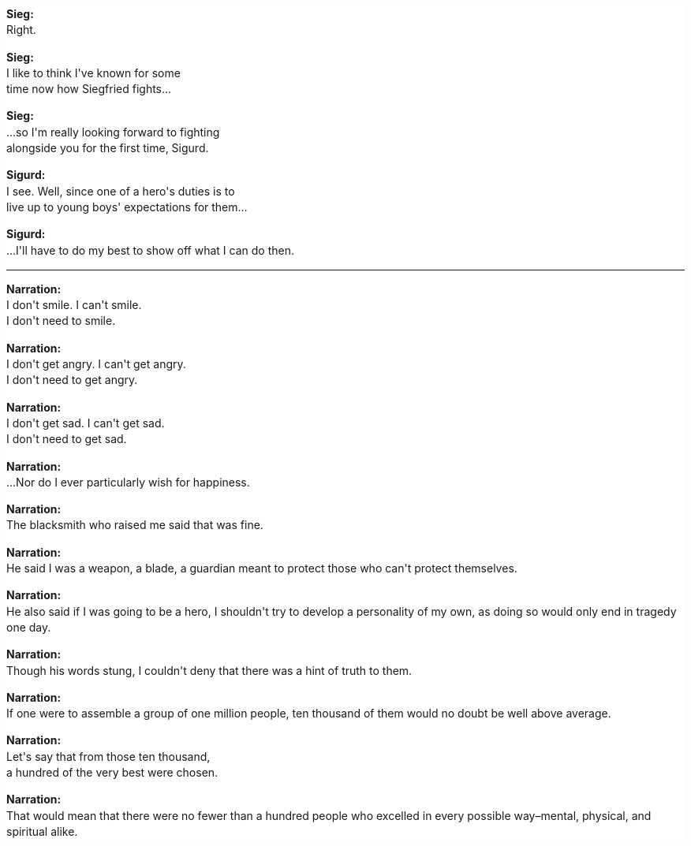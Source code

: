 **Sieg:**   
Right.  
  
**Sieg:**   
I like to think I've known for some  
time now how Siegfried fights...  
  
**Sieg:**   
...so I'm really looking forward to fighting  
alongside you for the first time, Sigurd.  
  
**Sigurd:**   
I see. Well, since one of a hero's duties is to  
live up to young boys' expectations for them...  
  
**Sigurd:**   
...I'll have to do my best to show off what I can do then.  
  
  
---  
  
**Narration:**   
I don't smile. I can't smile.  
I don't need to smile.  
  
**Narration:**   
I don't get angry. I can't get angry.  
I don't need to get angry.  
  
**Narration:**   
I don't get sad. I can't get sad.  
I don't need to get sad.  
  
**Narration:**   
...Nor do I ever particularly wish for happiness.  
  
**Narration:**   
The blacksmith who raised me said that was fine.  
  
**Narration:**   
He said I was a weapon, a blade, a guardian meant to protect those who can't protect themselves.  
  
**Narration:**   
He also said if I was going to be a hero, I shouldn't try to develop a personality of my own, as doing so would only end in tragedy one day.  
  
**Narration:**   
Though his words stung, I couldn't deny that there was a hint of truth to them.  
  
**Narration:**   
If one were to assemble a group of one million people, ten thousand of them would no doubt be well above average.  
  
**Narration:**   
Let's say that from those ten thousand,  
a hundred of the very best were chosen.  
  
**Narration:**   
That would mean that there were no fewer than a hundred people who excelled in every possible way&ndash;mental, physical, and spiritual alike.  
  